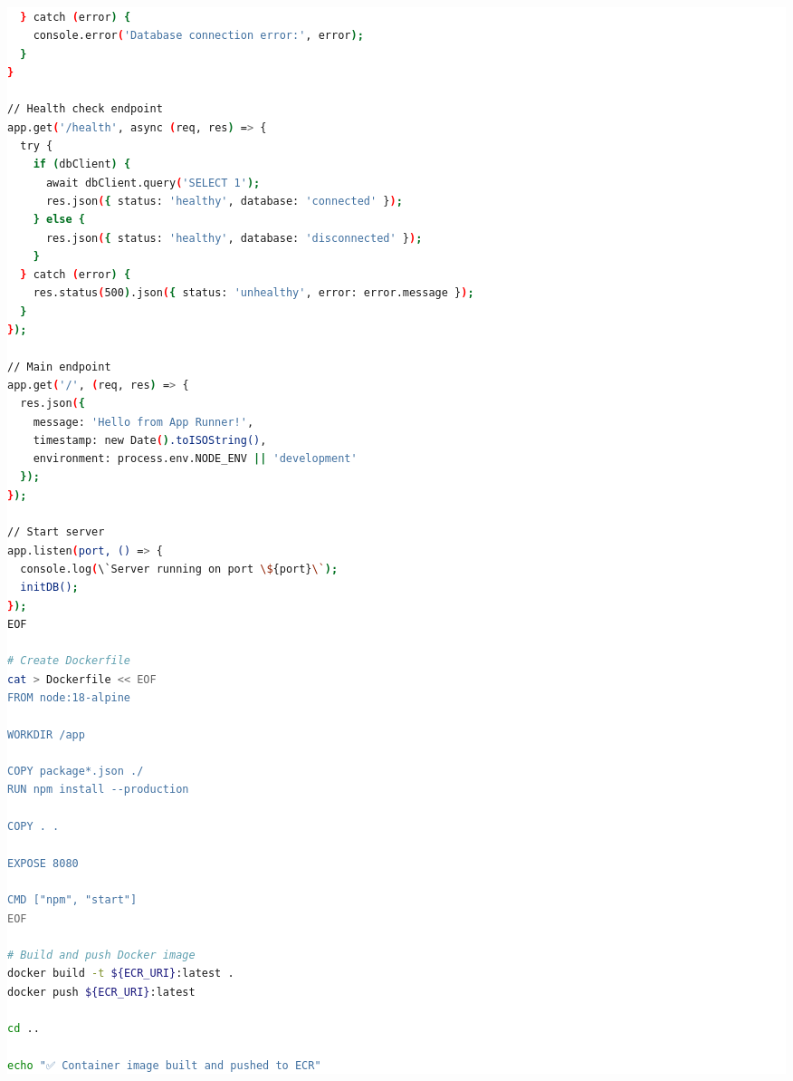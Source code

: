    ```bash
     } catch (error) {
       console.error('Database connection error:', error);
     }
   }
   
   // Health check endpoint
   app.get('/health', async (req, res) => {
     try {
       if (dbClient) {
         await dbClient.query('SELECT 1');
         res.json({ status: 'healthy', database: 'connected' });
       } else {
         res.json({ status: 'healthy', database: 'disconnected' });
       }
     } catch (error) {
       res.status(500).json({ status: 'unhealthy', error: error.message });
     }
   });
   
   // Main endpoint
   app.get('/', (req, res) => {
     res.json({ 
       message: 'Hello from App Runner!',
       timestamp: new Date().toISOString(),
       environment: process.env.NODE_ENV || 'development'
     });
   });
   
   // Start server
   app.listen(port, () => {
     console.log(\`Server running on port \${port}\`);
     initDB();
   });
   EOF
   
   # Create Dockerfile
   cat > Dockerfile << EOF
   FROM node:18-alpine
   
   WORKDIR /app
   
   COPY package*.json ./
   RUN npm install --production
   
   COPY . .
   
   EXPOSE 8080
   
   CMD ["npm", "start"]
   EOF
   
   # Build and push Docker image
   docker build -t ${ECR_URI}:latest .
   docker push ${ECR_URI}:latest
   
   cd ..
   
   echo "✅ Container image built and pushed to ECR"
   ```
